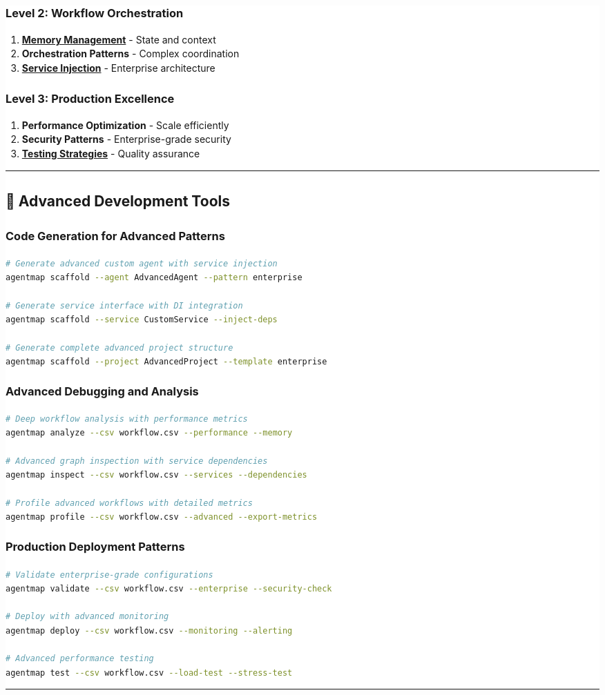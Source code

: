 ### **Level 2: Workflow Orchestration**
1. **[Memory Management](../development/agent-memory/memory-management)** - State and context
2. **Orchestration Patterns** - Complex coordination
3. **[Service Injection](../../contributing/service-injection)** - Enterprise architecture

### **Level 3: Production Excellence**
1. **Performance Optimization** - Scale efficiently
2. **Security Patterns** - Enterprise-grade security
3. **[Testing Strategies](/docs/guides/development/testing)** - Quality assurance

---

## 🔧 Advanced Development Tools

### **Code Generation for Advanced Patterns**
```bash
# Generate advanced custom agent with service injection
agentmap scaffold --agent AdvancedAgent --pattern enterprise

# Generate service interface with DI integration
agentmap scaffold --service CustomService --inject-deps

# Generate complete advanced project structure
agentmap scaffold --project AdvancedProject --template enterprise
```

### **Advanced Debugging and Analysis**
```bash
# Deep workflow analysis with performance metrics
agentmap analyze --csv workflow.csv --performance --memory

# Advanced graph inspection with service dependencies
agentmap inspect --csv workflow.csv --services --dependencies

# Profile advanced workflows with detailed metrics
agentmap profile --csv workflow.csv --advanced --export-metrics
```

### **Production Deployment Patterns**
```bash
# Validate enterprise-grade configurations
agentmap validate --csv workflow.csv --enterprise --security-check

# Deploy with advanced monitoring
agentmap deploy --csv workflow.csv --monitoring --alerting

# Advanced performance testing
agentmap test --csv workflow.csv --load-test --stress-test
```

---
